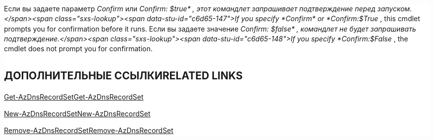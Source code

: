<span data-ttu-id="c6d65-147">Если вы задаете параметр *Confirm* или *Confirm: $true* , этот командлет запрашивает подтверждение перед запуском.</span><span class="sxs-lookup"><span data-stu-id="c6d65-147">If you specify *Confirm* or *Confirm:$True* , this cmdlet prompts you for confirmation before it runs.</span></span>
<span data-ttu-id="c6d65-148">Если вы задаете значение *Confirm: $false* , командлет не будет запрашивать подтверждение.</span><span class="sxs-lookup"><span data-stu-id="c6d65-148">If you specify *Confirm:$False* , the cmdlet does not prompt you for confirmation.</span></span> 

## <span data-ttu-id="c6d65-149">ДОПОЛНИТЕЛЬНЫЕ ССЫЛКИ</span><span class="sxs-lookup"><span data-stu-id="c6d65-149">RELATED LINKS</span></span>

[<span data-ttu-id="c6d65-150">Get-AzDnsRecordSet</span><span class="sxs-lookup"><span data-stu-id="c6d65-150">Get-AzDnsRecordSet</span></span>](./Get-AzDnsRecordSet.md)

[<span data-ttu-id="c6d65-151">New-AzDnsRecordSet</span><span class="sxs-lookup"><span data-stu-id="c6d65-151">New-AzDnsRecordSet</span></span>](./New-AzDnsRecordSet.md)

[<span data-ttu-id="c6d65-152">Remove-AzDnsRecordSet</span><span class="sxs-lookup"><span data-stu-id="c6d65-152">Remove-AzDnsRecordSet</span></span>](./Remove-AzDnsRecordSet.md)
